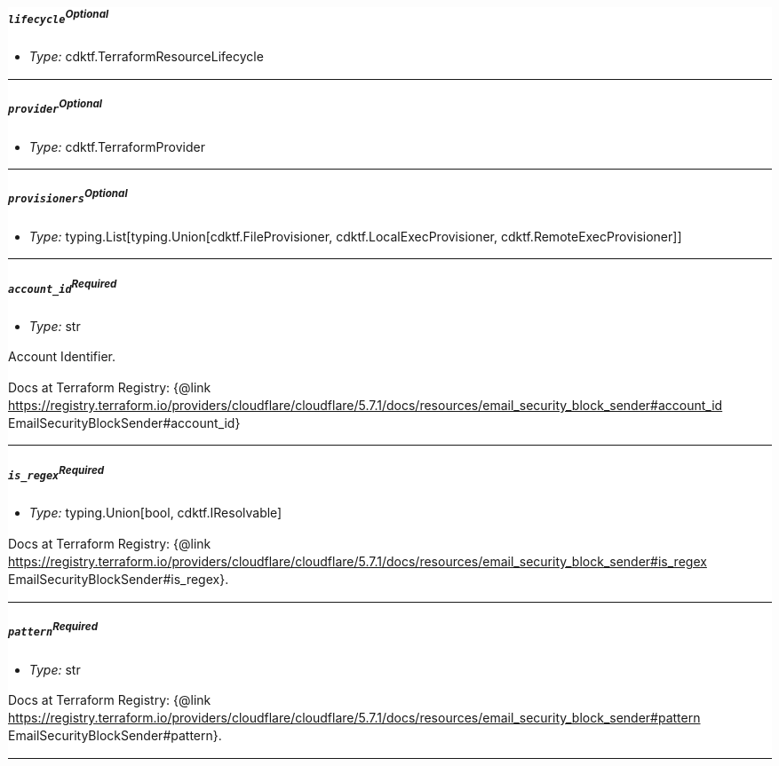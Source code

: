 ##### `lifecycle`<sup>Optional</sup> <a name="lifecycle" id="@cdktf/provider-cloudflare.emailSecurityBlockSender.EmailSecurityBlockSender.Initializer.parameter.lifecycle"></a>

- *Type:* cdktf.TerraformResourceLifecycle

---

##### `provider`<sup>Optional</sup> <a name="provider" id="@cdktf/provider-cloudflare.emailSecurityBlockSender.EmailSecurityBlockSender.Initializer.parameter.provider"></a>

- *Type:* cdktf.TerraformProvider

---

##### `provisioners`<sup>Optional</sup> <a name="provisioners" id="@cdktf/provider-cloudflare.emailSecurityBlockSender.EmailSecurityBlockSender.Initializer.parameter.provisioners"></a>

- *Type:* typing.List[typing.Union[cdktf.FileProvisioner, cdktf.LocalExecProvisioner, cdktf.RemoteExecProvisioner]]

---

##### `account_id`<sup>Required</sup> <a name="account_id" id="@cdktf/provider-cloudflare.emailSecurityBlockSender.EmailSecurityBlockSender.Initializer.parameter.accountId"></a>

- *Type:* str

Account Identifier.

Docs at Terraform Registry: {@link https://registry.terraform.io/providers/cloudflare/cloudflare/5.7.1/docs/resources/email_security_block_sender#account_id EmailSecurityBlockSender#account_id}

---

##### `is_regex`<sup>Required</sup> <a name="is_regex" id="@cdktf/provider-cloudflare.emailSecurityBlockSender.EmailSecurityBlockSender.Initializer.parameter.isRegex"></a>

- *Type:* typing.Union[bool, cdktf.IResolvable]

Docs at Terraform Registry: {@link https://registry.terraform.io/providers/cloudflare/cloudflare/5.7.1/docs/resources/email_security_block_sender#is_regex EmailSecurityBlockSender#is_regex}.

---

##### `pattern`<sup>Required</sup> <a name="pattern" id="@cdktf/provider-cloudflare.emailSecurityBlockSender.EmailSecurityBlockSender.Initializer.parameter.pattern"></a>

- *Type:* str

Docs at Terraform Registry: {@link https://registry.terraform.io/providers/cloudflare/cloudflare/5.7.1/docs/resources/email_security_block_sender#pattern EmailSecurityBlockSender#pattern}.

---